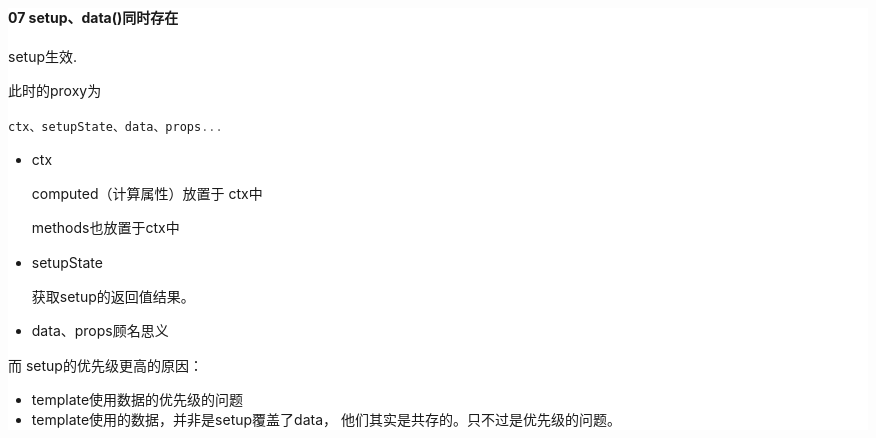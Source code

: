#### 07 setup、data()同时存在

setup生效.

此时的proxy为

````js
ctx、setupState、data、props...
````

- ctx

  computed（计算属性）放置于 ctx中

  methods也放置于ctx中

- setupState

  获取setup的返回值结果。

- data、props顾名思义

而 setup的优先级更高的原因：

- template使用数据的优先级的问题
- template使用的数据，并非是setup覆盖了data， 他们其实是共存的。只不过是优先级的问题。

